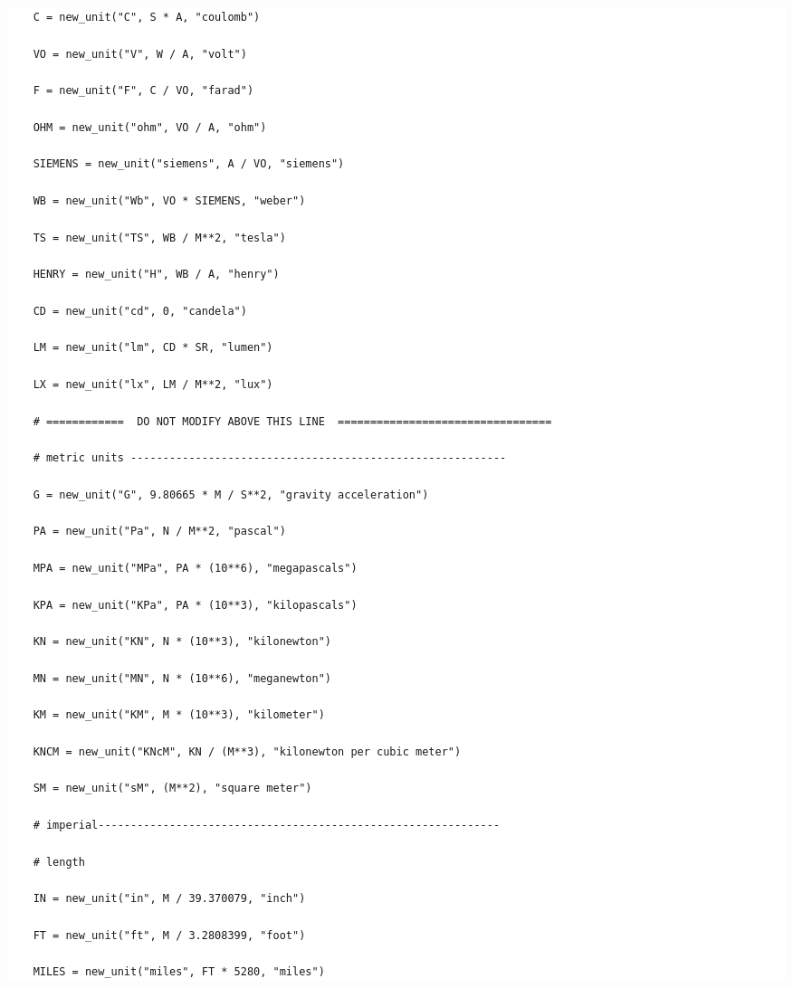         C = new_unit("C", S * A, "coulomb")

        VO = new_unit("V", W / A, "volt")

        F = new_unit("F", C / VO, "farad")

        OHM = new_unit("ohm", VO / A, "ohm")

        SIEMENS = new_unit("siemens", A / VO, "siemens")

        WB = new_unit("Wb", VO * SIEMENS, "weber")

        TS = new_unit("TS", WB / M**2, "tesla")

        HENRY = new_unit("H", WB / A, "henry")

        CD = new_unit("cd", 0, "candela")

        LM = new_unit("lm", CD * SR, "lumen")

        LX = new_unit("lx", LM / M**2, "lux")

        # ============  DO NOT MODIFY ABOVE THIS LINE  =================================

        # metric units ----------------------------------------------------------

        G = new_unit("G", 9.80665 * M / S**2, "gravity acceleration")

        PA = new_unit("Pa", N / M**2, "pascal")

        MPA = new_unit("MPa", PA * (10**6), "megapascals")

        KPA = new_unit("KPa", PA * (10**3), "kilopascals")

        KN = new_unit("KN", N * (10**3), "kilonewton")

        MN = new_unit("MN", N * (10**6), "meganewton")

        KM = new_unit("KM", M * (10**3), "kilometer")

        KNCM = new_unit("KNcM", KN / (M**3), "kilonewton per cubic meter")

        SM = new_unit("sM", (M**2), "square meter")

        # imperial--------------------------------------------------------------

        # length

        IN = new_unit("in", M / 39.370079, "inch")

        FT = new_unit("ft", M / 3.2808399, "foot")

        MILES = new_unit("miles", FT * 5280, "miles")
